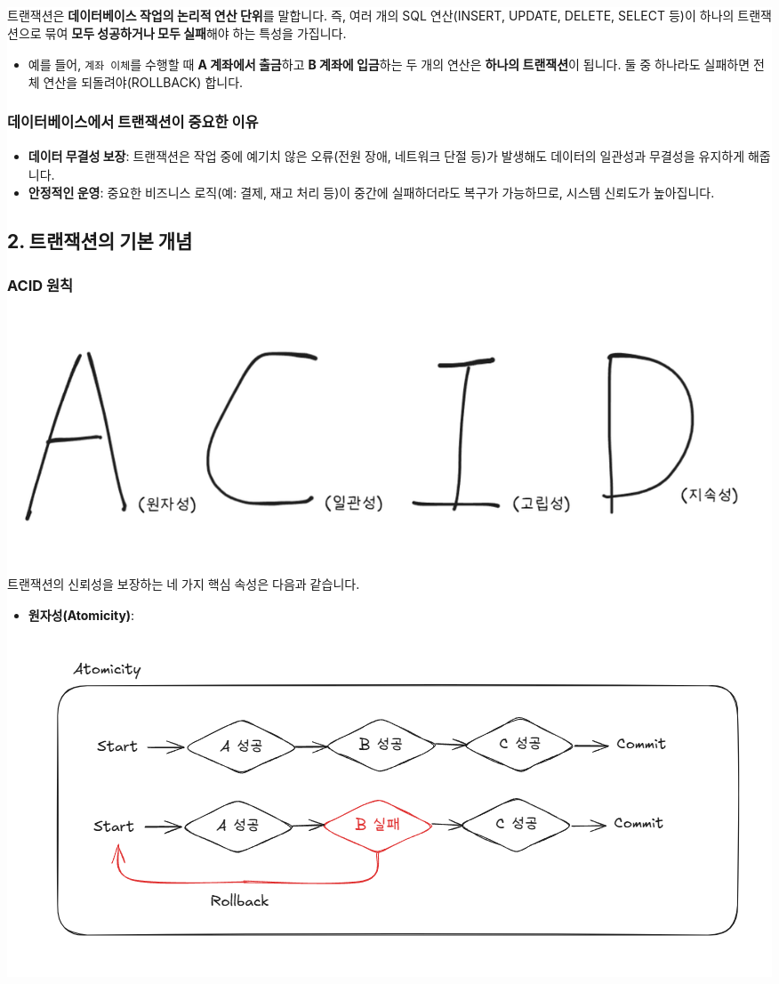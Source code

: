 트랜잭션은 **데이터베이스 작업의 논리적 연산 단위**를 말합니다. 즉, 여러 개의 SQL 연산(INSERT, UPDATE, DELETE, SELECT 등)이 하나의 트랜잭션으로 묶여 **모두 성공하거나 모두 실패**해야 하는 특성을 가집니다.

- 예를 들어, `계좌 이체`를 수행할 때 **A 계좌에서 출금**하고 **B 계좌에 입금**하는 두 개의 연산은 **하나의 트랜잭션**이 됩니다. 둘 중 하나라도 실패하면 전체 연산을 되돌려야(ROLLBACK) 합니다.

### 데이터베이스에서 트랜잭션이 중요한 이유

- **데이터 무결성 보장**: 트랜잭션은 작업 중에 예기치 않은 오류(전원 장애, 네트워크 단절 등)가 발생해도 데이터의 일관성과 무결성을 유지하게 해줍니다.
- **안정적인 운영**: 중요한 비즈니스 로직(예: 결제, 재고 처리 등)이 중간에 실패하더라도 복구가 가능하므로, 시스템 신뢰도가 높아집니다.

## 2. 트랜잭션의 기본 개념

### ACID 원칙

![image.png](/images/2025/2-8-Transactions2.png)

트랜잭션의 신뢰성을 보장하는 네 가지 핵심 속성은 다음과 같습니다.

- **원자성(Atomicity)**:
    
    ![image.png](/images/2025/2-8-Transactions3.png)
    